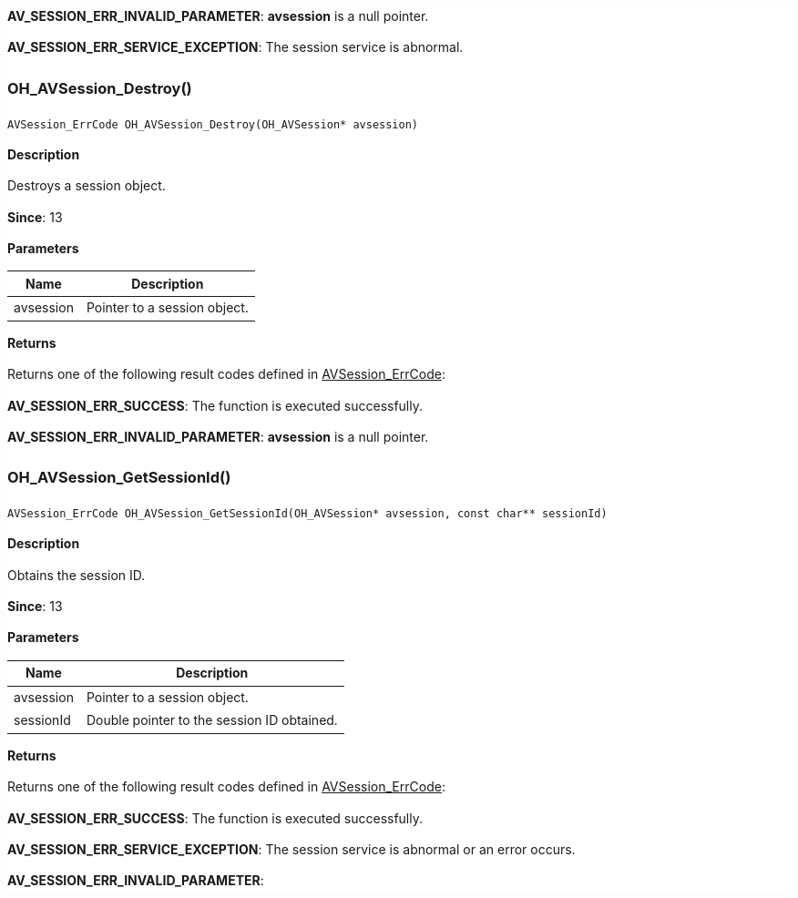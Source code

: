 **AV_SESSION_ERR_INVALID_PARAMETER**: **avsession** is a null pointer.

**AV_SESSION_ERR_SERVICE_EXCEPTION**: The session service is abnormal.


### OH_AVSession_Destroy()

```
AVSession_ErrCode OH_AVSession_Destroy(OH_AVSession* avsession)
```

**Description**

Destroys a session object.

**Since**: 13

**Parameters**

| Name| Description| 
| -------- | -------- |
| avsession | Pointer to a session object.| 

**Returns**

Returns one of the following result codes defined in [AVSession_ErrCode](#avsession_errcode):

**AV_SESSION_ERR_SUCCESS**: The function is executed successfully.

**AV_SESSION_ERR_INVALID_PARAMETER**: **avsession** is a null pointer.


### OH_AVSession_GetSessionId()

```
AVSession_ErrCode OH_AVSession_GetSessionId(OH_AVSession* avsession, const char** sessionId)
```

**Description**

Obtains the session ID.

**Since**: 13

**Parameters**

| Name| Description| 
| -------- | -------- |
| avsession | Pointer to a session object.| 
| sessionId | Double pointer to the session ID obtained.| 

**Returns**

Returns one of the following result codes defined in [AVSession_ErrCode](#avsession_errcode):

**AV_SESSION_ERR_SUCCESS**: The function is executed successfully.

**AV_SESSION_ERR_SERVICE_EXCEPTION**: The session service is abnormal or an error occurs.

**AV_SESSION_ERR_INVALID_PARAMETER**:
